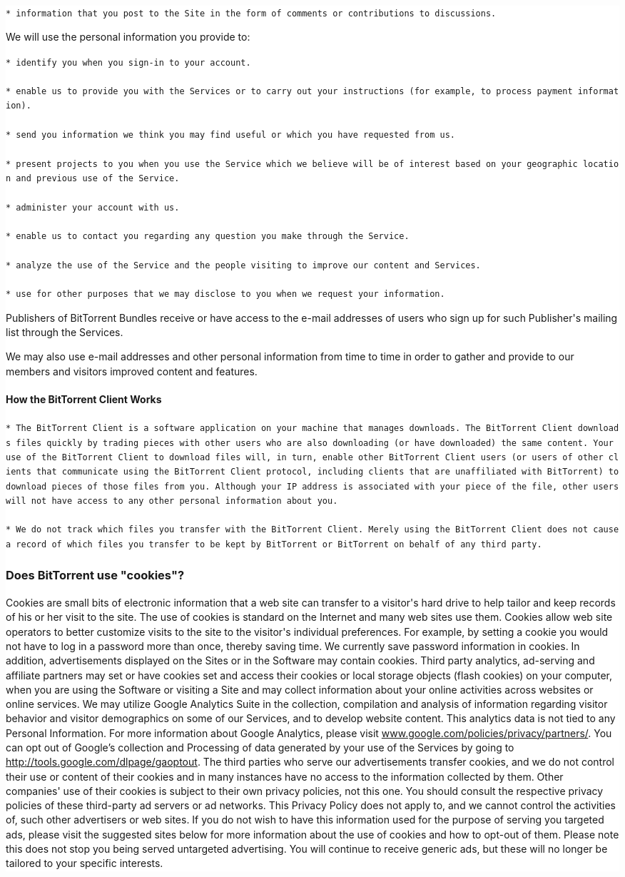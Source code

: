     * information that you post to the Site in the form of comments or contributions to discussions.

We will use the personal information you provide to:

    * identify you when you sign-in to your account.

    * enable us to provide you with the Services or to carry out your instructions (for example, to process payment information).

    * send you information we think you may find useful or which you have requested from us.

    * present projects to you when you use the Service which we believe will be of interest based on your geographic location and previous use of the Service.

    * administer your account with us.

    * enable us to contact you regarding any question you make through the Service.

    * analyze the use of the Service and the people visiting to improve our content and Services.

    * use for other purposes that we may disclose to you when we request your information.

Publishers of BitTorrent Bundles receive or have access to the e-mail addresses of users who sign up for such Publisher's mailing list through the Services.

We may also use e-mail addresses and other personal information from time to time in order to gather and provide to our members and visitors improved content and features.

#### How the BitTorrent Client Works

    * The BitTorrent Client is a software application on your machine that manages downloads. The BitTorrent Client downloads files quickly by trading pieces with other users who are also downloading (or have downloaded) the same content. Your use of the BitTorrent Client to download files will, in turn, enable other BitTorrent Client users (or users of other clients that communicate using the BitTorrent Client protocol, including clients that are unaffiliated with BitTorrent) to download pieces of those files from you. Although your IP address is associated with your piece of the file, other users will not have access to any other personal information about you.

    * We do not track which files you transfer with the BitTorrent Client. Merely using the BitTorrent Client does not cause a record of which files you transfer to be kept by BitTorrent or BitTorrent on behalf of any third party.




### Does BitTorrent use "cookies"?

Cookies are small bits of electronic information that a web site can transfer to a visitor's hard drive to help tailor and keep records of his or her visit to the site. The use of cookies is standard on the Internet and many web sites use them. Cookies allow web site operators to better customize visits to the site to the visitor's individual preferences. For example, by setting a cookie you would not have to log in a password more than once, thereby saving time. We currently save password information in cookies. In addition, advertisements displayed on the Sites or in the Software may contain cookies. Third party analytics, ad-serving and affiliate partners may set or have cookies set and access their cookies or local storage objects (flash cookies) on your computer, when you are using the Software or visiting a Site and may collect information about your online activities across websites or online services. We may utilize Google Analytics Suite in the collection, compilation and analysis of information regarding visitor behavior and visitor demographics on some of our Services, and to develop website content. This analytics data is not tied to any Personal Information. For more information about Google Analytics, please visit www.google.com/policies/privacy/partners/. You can opt out of Google’s collection and Processing of data generated by your use of the Services by going to <http://tools.google.com/dlpage/gaoptout>. The third parties who serve our advertisements transfer cookies, and we do not control their use or content of their cookies and in many instances have no access to the information collected by them. Other companies' use of their cookies is subject to their own privacy policies, not this one. You should consult the respective privacy policies of these third-party ad servers or ad networks. This Privacy Policy does not apply to, and we cannot control the activities of, such other advertisers or web sites. If you do not wish to have this information used for the purpose of serving you targeted ads, please visit the suggested sites below for more information about the use of cookies and how to opt-out of them. Please note this does not stop you being served untargeted advertising. You will continue to receive generic ads, but these will no longer be tailored to your specific interests.